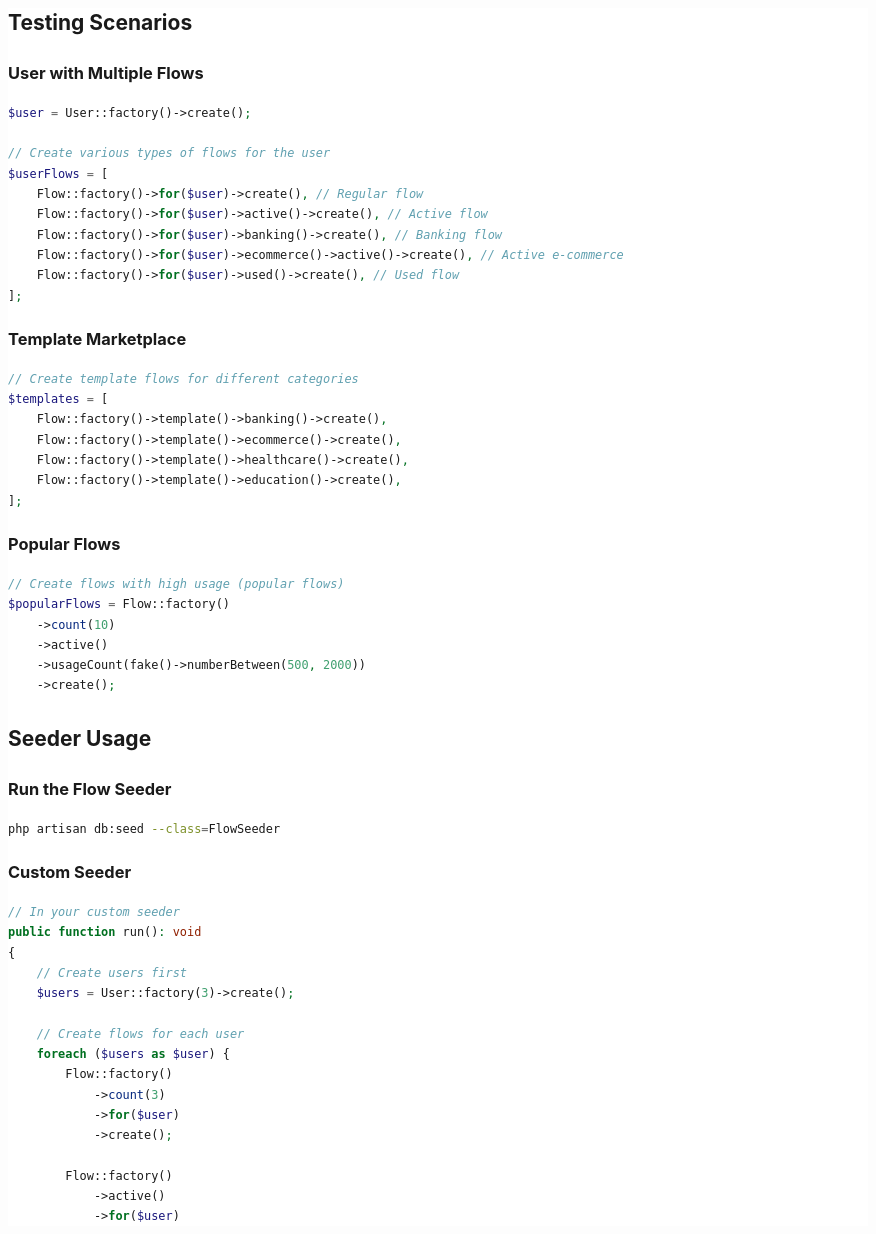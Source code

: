 ## Testing Scenarios

### User with Multiple Flows
```php
$user = User::factory()->create();

// Create various types of flows for the user
$userFlows = [
    Flow::factory()->for($user)->create(), // Regular flow
    Flow::factory()->for($user)->active()->create(), // Active flow
    Flow::factory()->for($user)->banking()->create(), // Banking flow
    Flow::factory()->for($user)->ecommerce()->active()->create(), // Active e-commerce
    Flow::factory()->for($user)->used()->create(), // Used flow
];
```

### Template Marketplace
```php
// Create template flows for different categories
$templates = [
    Flow::factory()->template()->banking()->create(),
    Flow::factory()->template()->ecommerce()->create(),
    Flow::factory()->template()->healthcare()->create(),
    Flow::factory()->template()->education()->create(),
];
```

### Popular Flows
```php
// Create flows with high usage (popular flows)
$popularFlows = Flow::factory()
    ->count(10)
    ->active()
    ->usageCount(fake()->numberBetween(500, 2000))
    ->create();
```

## Seeder Usage

### Run the Flow Seeder
```bash
php artisan db:seed --class=FlowSeeder
```

### Custom Seeder
```php
// In your custom seeder
public function run(): void
{
    // Create users first
    $users = User::factory(3)->create();

    // Create flows for each user
    foreach ($users as $user) {
        Flow::factory()
            ->count(3)
            ->for($user)
            ->create();

        Flow::factory()
            ->active()
            ->for($user)
```